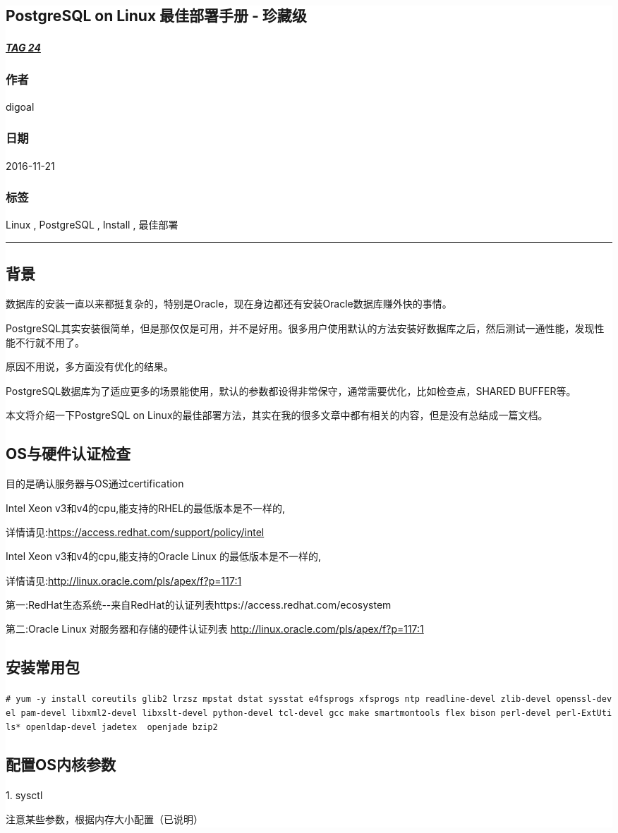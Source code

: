 ## PostgreSQL on Linux 最佳部署手册 - 珍藏级 
##### [TAG 24](../class/24.md)
                                                        
### 作者                                                       
digoal                                                        
                                                        
### 日期                                                       
2016-11-21                                                            
                                                        
### 标签                                                      
Linux , PostgreSQL , Install , 最佳部署                                                                                                           
                                                        
----                                                      
                   
## 背景          
数据库的安装一直以来都挺复杂的，特别是Oracle，现在身边都还有安装Oracle数据库赚外快的事情。    
  
PostgreSQL其实安装很简单，但是那仅仅是可用，并不是好用。很多用户使用默认的方法安装好数据库之后，然后测试一通性能，发现性能不行就不用了。    
   
原因不用说，多方面没有优化的结果。   
  
PostgreSQL数据库为了适应更多的场景能使用，默认的参数都设得非常保守，通常需要优化，比如检查点，SHARED BUFFER等。   
  
本文将介绍一下PostgreSQL on Linux的最佳部署方法，其实在我的很多文章中都有相关的内容，但是没有总结成一篇文档。  
  
## OS与硬件认证检查
目的是确认服务器与OS通过certification  
  
Intel Xeon v3和v4的cpu,能支持的RHEL的最低版本是不一样的,  
  
详情请见:https://access.redhat.com/support/policy/intel  
  
Intel Xeon v3和v4的cpu,能支持的Oracle Linux 的最低版本是不一样的,  
  
详情请见:http://linux.oracle.com/pls/apex/f?p=117:1  
  
第一:RedHat生态系统--来自RedHat的认证列表https://access.redhat.com/ecosystem  
  
第二:Oracle Linux 对服务器和存储的硬件认证列表 http://linux.oracle.com/pls/apex/f?p=117:1  
    
## 安装常用包
```
# yum -y install coreutils glib2 lrzsz mpstat dstat sysstat e4fsprogs xfsprogs ntp readline-devel zlib-devel openssl-devel pam-devel libxml2-devel libxslt-devel python-devel tcl-devel gcc make smartmontools flex bison perl-devel perl-ExtUtils* openldap-devel jadetex  openjade bzip2
```
  
## 配置OS内核参数
1\. sysctl

注意某些参数，根据内存大小配置（已说明）
